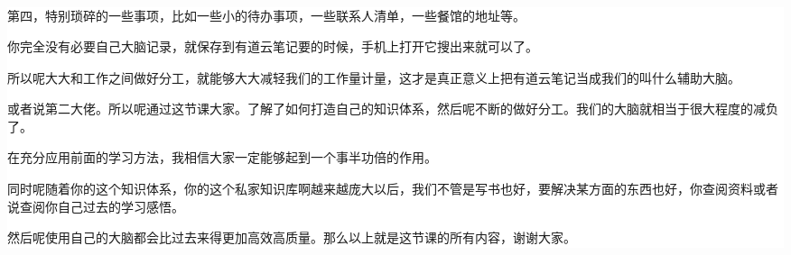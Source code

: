 第四，特别琐碎的一些事项，比如一些小的待办事项，一些联系人清单，一些餐馆的地址等。

你完全没有必要自己大脑记录，就保存到有道云笔记要的时候，手机上打开它搜出来就可以了。

所以呢大大和工作之间做好分工，就能够大大减轻我们的工作量计量，这才是真正意义上把有道云笔记当成我们的叫什么辅助大脑。

或者说第二大佬。所以呢通过这节课大家。了解了如何打造自己的知识体系，然后呢不断的做好分工。我们的大脑就相当于很大程度的减负了。

在充分应用前面的学习方法，我相信大家一定能够起到一个事半功倍的作用。

同时呢随着你的这个知识体系，你的这个私家知识库啊越来越庞大以后，我们不管是写书也好，要解决某方面的东西也好，你查阅资料或者说查阅你自己过去的学习感悟。

然后呢使用自己的大脑都会比过去来得更加高效高质量。那么以上就是这节课的所有内容，谢谢大家。



